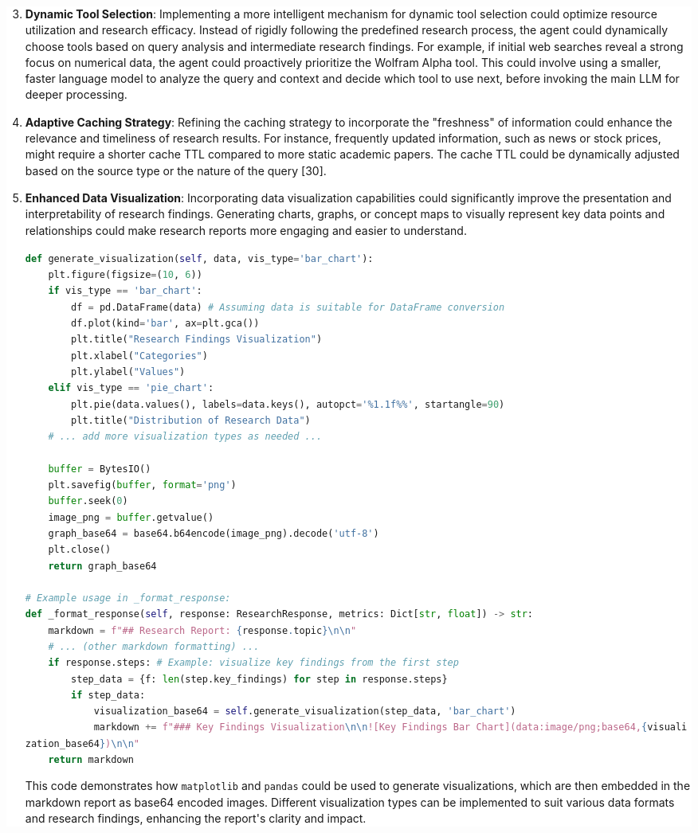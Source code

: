 3.  **Dynamic Tool Selection**: Implementing a more intelligent mechanism for dynamic tool selection could optimize resource utilization and research efficacy. Instead of rigidly following the predefined research process, the agent could dynamically choose tools based on query analysis and intermediate research findings. For example, if initial web searches reveal a strong focus on numerical data, the agent could proactively prioritize the Wolfram Alpha tool. This could involve using a smaller, faster language model to analyze the query and context and decide which tool to use next, before invoking the main LLM for deeper processing.

4.  **Adaptive Caching Strategy**: Refining the caching strategy to incorporate the "freshness" of information could enhance the relevance and timeliness of research results. For instance, frequently updated information, such as news or stock prices, might require a shorter cache TTL compared to more static academic papers. The cache TTL could be dynamically adjusted based on the source type or the nature of the query [30].

5.  **Enhanced Data Visualization**: Incorporating data visualization capabilities could significantly improve the presentation and interpretability of research findings. Generating charts, graphs, or concept maps to visually represent key data points and relationships could make research reports more engaging and easier to understand.

    ```python
    def generate_visualization(self, data, vis_type='bar_chart'):
        plt.figure(figsize=(10, 6))
        if vis_type == 'bar_chart':
            df = pd.DataFrame(data) # Assuming data is suitable for DataFrame conversion
            df.plot(kind='bar', ax=plt.gca())
            plt.title("Research Findings Visualization")
            plt.xlabel("Categories")
            plt.ylabel("Values")
        elif vis_type == 'pie_chart':
            plt.pie(data.values(), labels=data.keys(), autopct='%1.1f%%', startangle=90)
            plt.title("Distribution of Research Data")
        # ... add more visualization types as needed ...

        buffer = BytesIO()
        plt.savefig(buffer, format='png')
        buffer.seek(0)
        image_png = buffer.getvalue()
        graph_base64 = base64.b64encode(image_png).decode('utf-8')
        plt.close()
        return graph_base64

    # Example usage in _format_response:
    def _format_response(self, response: ResearchResponse, metrics: Dict[str, float]) -> str:
        markdown = f"## Research Report: {response.topic}\n\n"
        # ... (other markdown formatting) ...
        if response.steps: # Example: visualize key findings from the first step
            step_data = {f: len(step.key_findings) for step in response.steps}
            if step_data:
                visualization_base64 = self.generate_visualization(step_data, 'bar_chart')
                markdown += f"### Key Findings Visualization\n\n![Key Findings Bar Chart](data:image/png;base64,{visualization_base64})\n\n"
        return markdown
    ```
    This code demonstrates how `matplotlib` and `pandas` could be used to generate visualizations, which are then embedded in the markdown report as base64 encoded images. Different visualization types can be implemented to suit various data formats and research findings, enhancing the report's clarity and impact.
